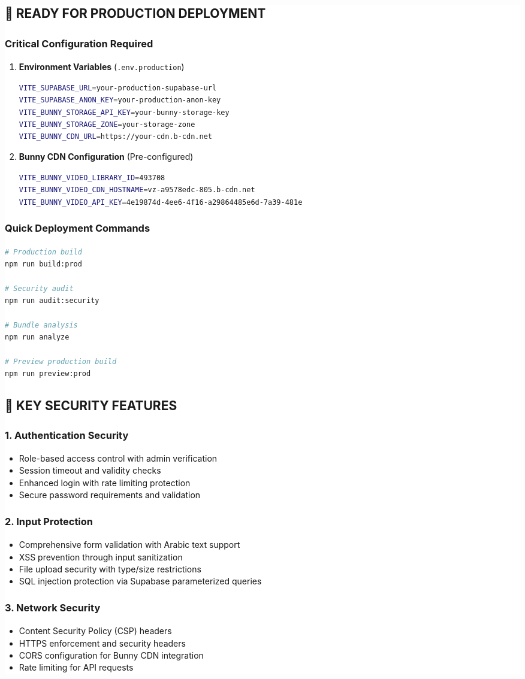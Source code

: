 ## 🚀 READY FOR PRODUCTION DEPLOYMENT

### Critical Configuration Required
1. **Environment Variables** (`.env.production`)
   ```bash
   VITE_SUPABASE_URL=your-production-supabase-url
   VITE_SUPABASE_ANON_KEY=your-production-anon-key
   VITE_BUNNY_STORAGE_API_KEY=your-bunny-storage-key
   VITE_BUNNY_STORAGE_ZONE=your-storage-zone
   VITE_BUNNY_CDN_URL=https://your-cdn.b-cdn.net
   ```

2. **Bunny CDN Configuration** (Pre-configured)
   ```bash
   VITE_BUNNY_VIDEO_LIBRARY_ID=493708
   VITE_BUNNY_VIDEO_CDN_HOSTNAME=vz-a9578edc-805.b-cdn.net
   VITE_BUNNY_VIDEO_API_KEY=4e19874d-4ee6-4f16-a29864485e6d-7a39-481e
   ```

### Quick Deployment Commands
```bash
# Production build
npm run build:prod

# Security audit
npm run audit:security

# Bundle analysis
npm run analyze

# Preview production build
npm run preview:prod
```

## 🔧 KEY SECURITY FEATURES

### 1. **Authentication Security**
- Role-based access control with admin verification
- Session timeout and validity checks
- Enhanced login with rate limiting protection
- Secure password requirements and validation

### 2. **Input Protection**
- Comprehensive form validation with Arabic text support
- XSS prevention through input sanitization
- File upload security with type/size restrictions
- SQL injection protection via Supabase parameterized queries

### 3. **Network Security**
- Content Security Policy (CSP) headers
- HTTPS enforcement and security headers
- CORS configuration for Bunny CDN integration
- Rate limiting for API requests
